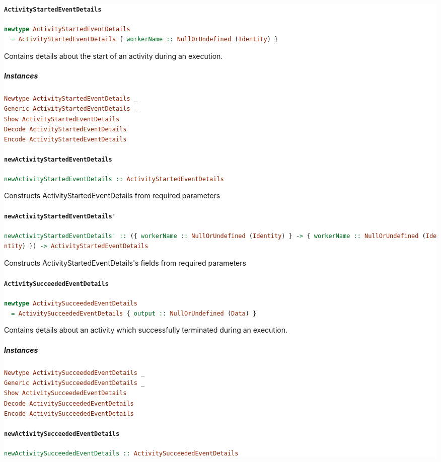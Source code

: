 #### `ActivityStartedEventDetails`

``` purescript
newtype ActivityStartedEventDetails
  = ActivityStartedEventDetails { workerName :: NullOrUndefined (Identity) }
```

<p>Contains details about the start of an activity during an execution.</p>

##### Instances
``` purescript
Newtype ActivityStartedEventDetails _
Generic ActivityStartedEventDetails _
Show ActivityStartedEventDetails
Decode ActivityStartedEventDetails
Encode ActivityStartedEventDetails
```

#### `newActivityStartedEventDetails`

``` purescript
newActivityStartedEventDetails :: ActivityStartedEventDetails
```

Constructs ActivityStartedEventDetails from required parameters

#### `newActivityStartedEventDetails'`

``` purescript
newActivityStartedEventDetails' :: ({ workerName :: NullOrUndefined (Identity) } -> { workerName :: NullOrUndefined (Identity) }) -> ActivityStartedEventDetails
```

Constructs ActivityStartedEventDetails's fields from required parameters

#### `ActivitySucceededEventDetails`

``` purescript
newtype ActivitySucceededEventDetails
  = ActivitySucceededEventDetails { output :: NullOrUndefined (Data) }
```

<p>Contains details about an activity which successfully terminated during an execution.</p>

##### Instances
``` purescript
Newtype ActivitySucceededEventDetails _
Generic ActivitySucceededEventDetails _
Show ActivitySucceededEventDetails
Decode ActivitySucceededEventDetails
Encode ActivitySucceededEventDetails
```

#### `newActivitySucceededEventDetails`

``` purescript
newActivitySucceededEventDetails :: ActivitySucceededEventDetails
```
